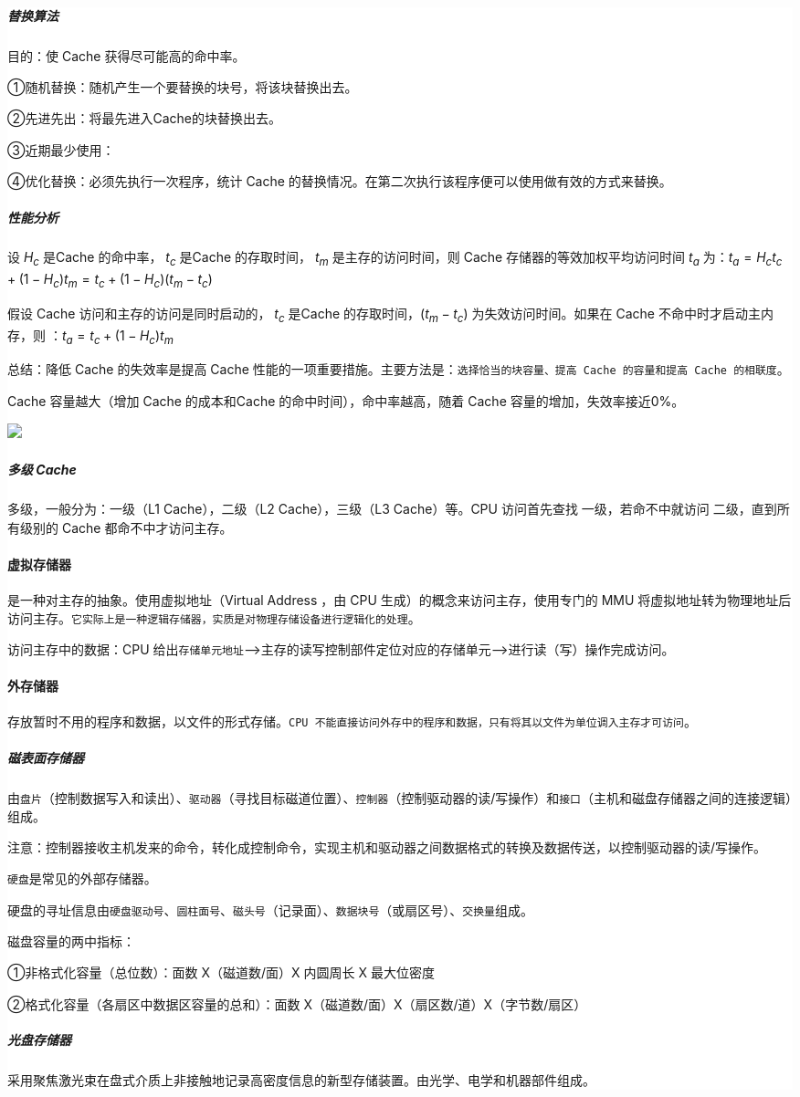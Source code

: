 ##### 替换算法

目的：使 Cache 获得尽可能高的命中率。

①随机替换：随机产生一个要替换的块号，将该块替换出去。

②先进先出：将最先进入Cache的块替换出去。

③近期最少使用：

④优化替换：必须先执行一次程序，统计 Cache 的替换情况。在第二次执行该程序便可以使用做有效的方式来替换。

##### 性能分析

设 $H_{c}$ 是Cache 的命中率， $t_{c}$ 是Cache 的存取时间， $t_{m}$ 是主存的访问时间，则 Cache 存储器的等效加权平均访问时间 $t_{a}$ 为：$t_{a}=H_{c}t_{c}+\left( 1-H_{c}\right) t_{m}=t_{c}+\left( 1-H_{c}\right) \left( t_{m}-t_{c}\right)$

假设 Cache 访问和主存的访问是同时启动的， $t_{c}$ 是Cache 的存取时间，$\left( t_{m}-t_{c}\right)$ 为失效访问时间。如果在 Cache 不命中时才启动主内存，则 ：$t_{a}=t_{c}+\left( 1-H_{c}\right) t_{m}$

总结：降低 Cache 的失效率是提高 Cache 性能的一项重要措施。主要方法是：`选择恰当的块容量、提高 Cache 的容量和提高 Cache 的相联度`。

Cache 容量越大（增加 Cache 的成本和Cache 的命中时间），命中率越高，随着 Cache 容量的增加，失效率接近0%。

![](http://blogimg.nos-eastchina1.126.net/shenwf20190310093550-361073.jpg)

##### 多级 Cache

多级，一般分为：一级（L1 Cache），二级（L2 Cache），三级（L3 Cache）等。CPU 访问首先查找 一级，若命不中就访问 二级，直到所有级别的 Cache 都命不中才访问主存。

#### 虚拟存储器

是一种对主存的抽象。使用虚拟地址（Virtual Address ，由 CPU 生成）的概念来访问主存，使用专门的 MMU 将虚拟地址转为物理地址后访问主存。`它实际上是一种逻辑存储器，实质是对物理存储设备进行逻辑化的处理`。

访问主存中的数据：CPU 给出`存储单元地址`-->主存的读写控制部件定位对应的存储单元-->进行读（写）操作完成访问。

#### 外存储器

存放暂时不用的程序和数据，以文件的形式存储。`CPU 不能直接访问外存中的程序和数据，只有将其以文件为单位调入主存才可访问`。

##### 磁表面存储器

由`盘片`（控制数据写入和读出）、`驱动器`（寻找目标磁道位置）、`控制器`（控制驱动器的读/写操作）和`接口`（主机和磁盘存储器之间的连接逻辑）组成。

注意：控制器接收主机发来的命令，转化成控制命令，实现主机和驱动器之间数据格式的转换及数据传送，以控制驱动器的读/写操作。

`硬盘`是常见的外部存储器。

硬盘的寻址信息由`硬盘驱动号`、`圆柱面号`、`磁头号`（记录面）、`数据块号`（或扇区号）、`交换量`组成。 

磁盘容量的两中指标：

①非格式化容量（总位数）：面数 X（磁道数/面）X 内圆周长 X 最大位密度

②格式化容量（各扇区中数据区容量的总和）：面数 X（磁道数/面）X（扇区数/道）X（字节数/扇区）

##### 光盘存储器

采用聚焦激光束在盘式介质上非接触地记录高密度信息的新型存储装置。由光学、电学和机器部件组成。
